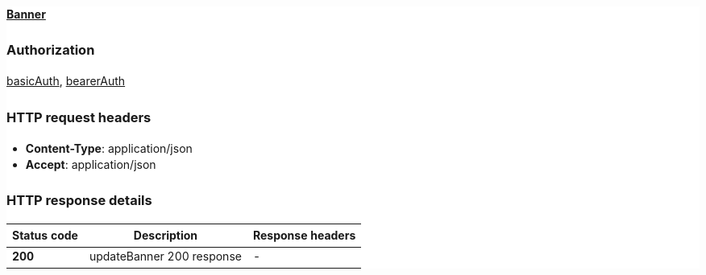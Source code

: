 [**Banner**](Banner.md)

### Authorization

[basicAuth](../README.md#basicAuth), [bearerAuth](../README.md#bearerAuth)

### HTTP request headers

- **Content-Type**: application/json
- **Accept**: application/json


### HTTP response details
| Status code | Description | Response headers |
|-------------|-------------|------------------|
| **200** | updateBanner 200 response |  -  |

